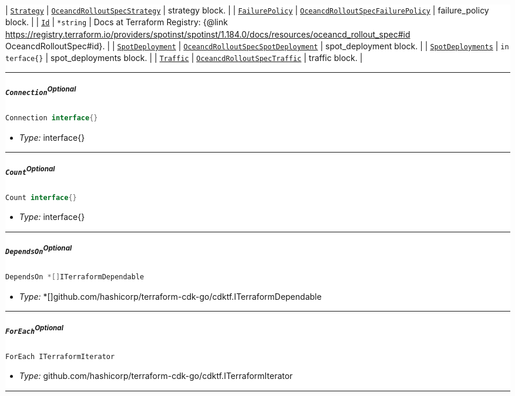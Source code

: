 | <code><a href="#@cdktf/provider-spotinst.oceancdRolloutSpec.OceancdRolloutSpecConfig.property.strategy">Strategy</a></code> | <code><a href="#@cdktf/provider-spotinst.oceancdRolloutSpec.OceancdRolloutSpecStrategy">OceancdRolloutSpecStrategy</a></code> | strategy block. |
| <code><a href="#@cdktf/provider-spotinst.oceancdRolloutSpec.OceancdRolloutSpecConfig.property.failurePolicy">FailurePolicy</a></code> | <code><a href="#@cdktf/provider-spotinst.oceancdRolloutSpec.OceancdRolloutSpecFailurePolicy">OceancdRolloutSpecFailurePolicy</a></code> | failure_policy block. |
| <code><a href="#@cdktf/provider-spotinst.oceancdRolloutSpec.OceancdRolloutSpecConfig.property.id">Id</a></code> | <code>*string</code> | Docs at Terraform Registry: {@link https://registry.terraform.io/providers/spotinst/spotinst/1.184.0/docs/resources/oceancd_rollout_spec#id OceancdRolloutSpec#id}. |
| <code><a href="#@cdktf/provider-spotinst.oceancdRolloutSpec.OceancdRolloutSpecConfig.property.spotDeployment">SpotDeployment</a></code> | <code><a href="#@cdktf/provider-spotinst.oceancdRolloutSpec.OceancdRolloutSpecSpotDeployment">OceancdRolloutSpecSpotDeployment</a></code> | spot_deployment block. |
| <code><a href="#@cdktf/provider-spotinst.oceancdRolloutSpec.OceancdRolloutSpecConfig.property.spotDeployments">SpotDeployments</a></code> | <code>interface{}</code> | spot_deployments block. |
| <code><a href="#@cdktf/provider-spotinst.oceancdRolloutSpec.OceancdRolloutSpecConfig.property.traffic">Traffic</a></code> | <code><a href="#@cdktf/provider-spotinst.oceancdRolloutSpec.OceancdRolloutSpecTraffic">OceancdRolloutSpecTraffic</a></code> | traffic block. |

---

##### `Connection`<sup>Optional</sup> <a name="Connection" id="@cdktf/provider-spotinst.oceancdRolloutSpec.OceancdRolloutSpecConfig.property.connection"></a>

```go
Connection interface{}
```

- *Type:* interface{}

---

##### `Count`<sup>Optional</sup> <a name="Count" id="@cdktf/provider-spotinst.oceancdRolloutSpec.OceancdRolloutSpecConfig.property.count"></a>

```go
Count interface{}
```

- *Type:* interface{}

---

##### `DependsOn`<sup>Optional</sup> <a name="DependsOn" id="@cdktf/provider-spotinst.oceancdRolloutSpec.OceancdRolloutSpecConfig.property.dependsOn"></a>

```go
DependsOn *[]ITerraformDependable
```

- *Type:* *[]github.com/hashicorp/terraform-cdk-go/cdktf.ITerraformDependable

---

##### `ForEach`<sup>Optional</sup> <a name="ForEach" id="@cdktf/provider-spotinst.oceancdRolloutSpec.OceancdRolloutSpecConfig.property.forEach"></a>

```go
ForEach ITerraformIterator
```

- *Type:* github.com/hashicorp/terraform-cdk-go/cdktf.ITerraformIterator

---
